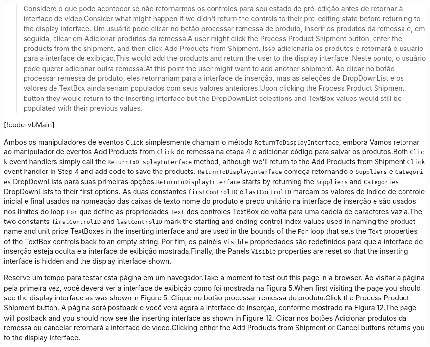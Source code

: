 > <span data-ttu-id="01cfc-254">Considere o que pode acontecer se não retornarmos os controles para seu estado de pré-edição antes de retornar à interface de vídeo.</span><span class="sxs-lookup"><span data-stu-id="01cfc-254">Consider what might happen if we didn't return the controls to their pre-editing state before returning to the display interface.</span></span> <span data-ttu-id="01cfc-255">Um usuário pode clicar no botão processar remessa de produto, inserir os produtos da remessa e, em seguida, clicar em Adicionar produtos da remessa.</span><span class="sxs-lookup"><span data-stu-id="01cfc-255">A user might click the Process Product Shipment button, enter the products from the shipment, and then click Add Products from Shipment.</span></span> <span data-ttu-id="01cfc-256">Isso adicionaria os produtos e retornará o usuário para a interface de exibição.</span><span class="sxs-lookup"><span data-stu-id="01cfc-256">This would add the products and return the user to the display interface.</span></span> <span data-ttu-id="01cfc-257">Neste ponto, o usuário pode querer adicionar outra remessa.</span><span class="sxs-lookup"><span data-stu-id="01cfc-257">At this point the user might want to add another shipment.</span></span> <span data-ttu-id="01cfc-258">Ao clicar no botão processar remessa de produto, eles retornariam para a interface de inserção, mas as seleções de DropDownList e os valores de TextBox ainda seriam populados com seus valores anteriores.</span><span class="sxs-lookup"><span data-stu-id="01cfc-258">Upon clicking the Process Product Shipment button they would return to the inserting interface but the DropDownList selections and TextBox values would still be populated with their previous values.</span></span>

[!code-vb[Main](batch-inserting-vb/samples/sample5.vb)]

<span data-ttu-id="01cfc-259">Ambos os manipuladores de eventos `Click` simplesmente chamam o método `ReturnToDisplayInterface`, embora Vamos retornar ao manipulador de eventos Add Products from `Click` de remessa na etapa 4 e adicionar código para salvar os produtos.</span><span class="sxs-lookup"><span data-stu-id="01cfc-259">Both `Click` event handlers simply call the `ReturnToDisplayInterface` method, although we'll return to the Add Products from Shipment `Click` event handler in Step 4 and add code to save the products.</span></span> <span data-ttu-id="01cfc-260">`ReturnToDisplayInterface` começa retornando o `Suppliers` e `Categories` DropDownLists para suas primeiras opções.</span><span class="sxs-lookup"><span data-stu-id="01cfc-260">`ReturnToDisplayInterface` starts by returning the `Suppliers` and `Categories` DropDownLists to their first options.</span></span> <span data-ttu-id="01cfc-261">As duas constantes `firstControlID` e `lastControlID` marcam os valores de índice de controle inicial e final usados na nomeação das caixas de texto nome do produto e preço unitário na interface de inserção e são usados nos limites do loop `For` que define as propriedades `Text` dos controles TextBox de volta para uma cadeia de caracteres vazia.</span><span class="sxs-lookup"><span data-stu-id="01cfc-261">The two constants `firstControlID` and `lastControlID` mark the starting and ending control index values used in naming the product name and unit price TextBoxes in the inserting interface and are used in the bounds of the `For` loop that sets the `Text` properties of the TextBox controls back to an empty string.</span></span> <span data-ttu-id="01cfc-262">Por fim, os painéis `Visible` propriedades são redefinidos para que a interface de inserção esteja oculta e a interface de exibição mostrada.</span><span class="sxs-lookup"><span data-stu-id="01cfc-262">Finally, the Panels `Visible` properties are reset so that the inserting interface is hidden and the display interface shown.</span></span>

<span data-ttu-id="01cfc-263">Reserve um tempo para testar esta página em um navegador.</span><span class="sxs-lookup"><span data-stu-id="01cfc-263">Take a moment to test out this page in a browser.</span></span> <span data-ttu-id="01cfc-264">Ao visitar a página pela primeira vez, você deverá ver a interface de exibição como foi mostrada na Figura 5.</span><span class="sxs-lookup"><span data-stu-id="01cfc-264">When first visiting the page you should see the display interface as was shown in Figure 5.</span></span> <span data-ttu-id="01cfc-265">Clique no botão processar remessa de produto.</span><span class="sxs-lookup"><span data-stu-id="01cfc-265">Click the Process Product Shipment button.</span></span> <span data-ttu-id="01cfc-266">A página será postback e você verá agora a interface de inserção, conforme mostrado na Figura 12.</span><span class="sxs-lookup"><span data-stu-id="01cfc-266">The page will postback and you should now see the inserting interface as shown in Figure 12.</span></span> <span data-ttu-id="01cfc-267">Clicar nos botões Adicionar produtos da remessa ou cancelar retornará à interface de vídeo.</span><span class="sxs-lookup"><span data-stu-id="01cfc-267">Clicking either the Add Products from Shipment or Cancel buttons returns you to the display interface.</span></span>
